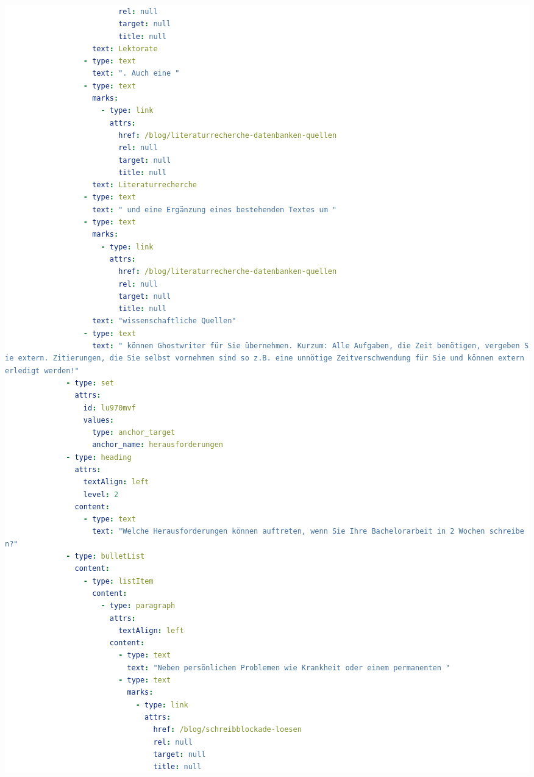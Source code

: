 ```yaml
                          rel: null
                          target: null
                          title: null
                    text: Lektorate
                  - type: text
                    text: ". Auch eine "
                  - type: text
                    marks:
                      - type: link
                        attrs:
                          href: /blog/literaturrecherche-datenbanken-quellen
                          rel: null
                          target: null
                          title: null
                    text: Literaturrecherche
                  - type: text
                    text: " und eine Ergänzung eines bestehenden Textes um "
                  - type: text
                    marks:
                      - type: link
                        attrs:
                          href: /blog/literaturrecherche-datenbanken-quellen
                          rel: null
                          target: null
                          title: null
                    text: "wissenschaftliche Quellen"
                  - type: text
                    text: " können Ghostwriter für Sie übernehmen. Kurzum: Alle Aufgaben, die Zeit benötigen, vergeben Sie extern. Zitierungen, die Sie selbst vornehmen sind so z.B. eine unnötige Zeitverschwendung für Sie und können extern erledigt werden!"
              - type: set
                attrs:
                  id: lu970mvf
                  values:
                    type: anchor_target
                    anchor_name: herausforderungen
              - type: heading
                attrs:
                  textAlign: left
                  level: 2
                content:
                  - type: text
                    text: "Welche Herausforderungen können auftreten, wenn Sie Ihre Bachelorarbeit in 2 Wochen schreiben?"
              - type: bulletList
                content:
                  - type: listItem
                    content:
                      - type: paragraph
                        attrs:
                          textAlign: left
                        content:
                          - type: text
                            text: "Neben persönlichen Problemen wie Krankheit oder einem permanenten "
                          - type: text
                            marks:
                              - type: link
                                attrs:
                                  href: /blog/schreibblockade-loesen
                                  rel: null
                                  target: null
                                  title: null
```